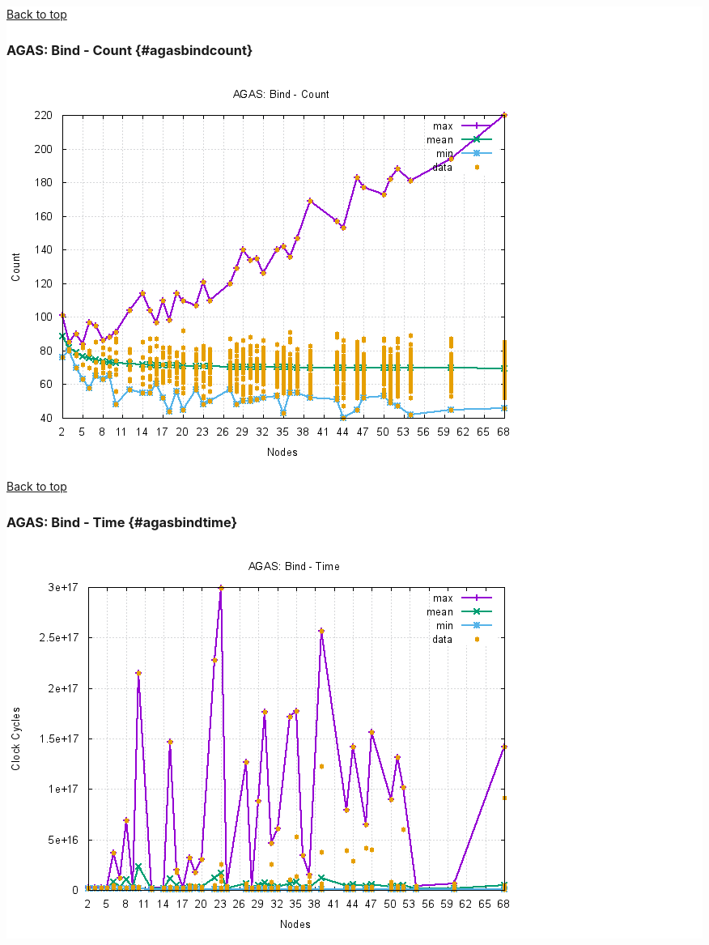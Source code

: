 [Back to top](#figures)

### AGAS: Bind - Count {#agasbindcount}
[![agas-bind-count](/assets/2015-04-15-1d_stencil_8-472bcca415-0/agas-bind-count.png)](/assets/2015-04-15-1d_stencil_8-472bcca415-0/agas-bind-count.png "agas-bind-count.png")

[Back to top](#figures)

### AGAS: Bind - Time {#agasbindtime}
[![agas-bind-time](/assets/2015-04-15-1d_stencil_8-472bcca415-0/agas-bind-time.png)](/assets/2015-04-15-1d_stencil_8-472bcca415-0/agas-bind-time.png "agas-bind-time.png")
